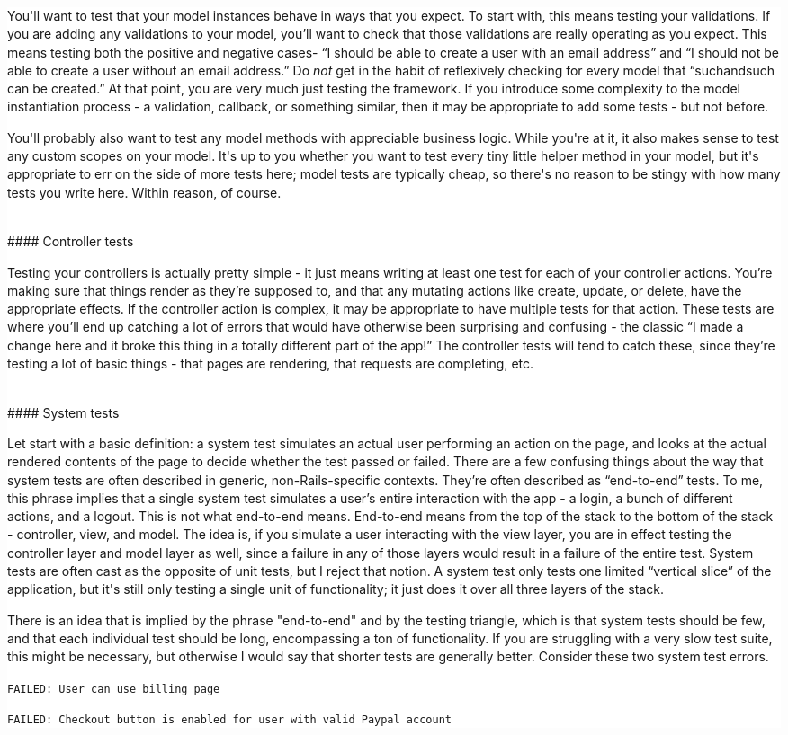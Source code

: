 You'll want to test that your model instances behave in ways that you expect. To start with, this means testing your validations. If you are adding any validations to your model, you’ll want to check that those validations are really operating as you expect. This means testing both the positive and negative cases- “I should be able to create a user with an email address” and “I should not be able to create a user without an email address.” Do _not_ get in the habit of reflexively checking for every model that “suchandsuch can be created.” At that point, you are very much just testing the framework. If you introduce some complexity to the model instantiation process - a validation, callback, or something similar, then it may be appropriate to add some tests - but not before.

You'll probably also want to test any model methods with appreciable business logic. While you're at it, it also makes sense to test any custom scopes on your model. It's up to you whether you want to test every tiny little helper method in your model, but it's appropriate to err on the side of more tests here; model tests are typically cheap, so there's no reason to be stingy with how many tests you write here. Within reason, of course.

<br/>
#### Controller tests
<br/>

Testing your controllers is actually pretty simple - it just means writing at least one test for each of your controller actions. You’re making sure that things render as they’re supposed to, and that any mutating actions like create, update, or delete, have the appropriate effects. If the controller action is complex, it may be appropriate to have multiple tests for that action. These tests are where you’ll end up catching a lot of errors that would have otherwise been surprising and confusing - the classic “I made a change here and it broke this thing in a totally different part of the app!” The controller tests will tend to catch these, since they’re testing a lot of basic things - that pages are rendering, that requests are completing, etc.

<br/>
#### System tests
<br/>

Let start with a basic definition: a system test simulates an actual user performing an action on the page, and looks at the actual rendered contents of the page to decide whether the test passed or failed. There are a few confusing things about the way that system tests are often described in generic, non-Rails-specific contexts. They’re often described as “end-to-end” tests. To me, this phrase implies that a single system test simulates a user’s entire interaction with the app - a login, a bunch of different actions, and a logout. This is not what end-to-end means. End-to-end means from the top of the stack to the bottom of the stack - controller, view, and model. The idea is, if you simulate a user interacting with the view layer, you are in effect testing the controller layer and model layer as well, since a failure in any of those layers would result in a failure of the entire test. System tests are often cast as the opposite of unit tests, but I reject that notion. A system test only tests one limited “vertical slice” of the application, but it's still only testing a single unit of functionality; it just does it over all three layers of the stack.

There is an idea that is implied by the phrase "end-to-end" and by the testing triangle, which is that system tests should be few, and that each individual test should be long, encompassing a ton of functionality. If you are struggling with a very slow test suite, this might be necessary, but otherwise I would say that shorter tests are generally better. Consider these two system test errors.

`FAILED: User can use billing page`

`FAILED: Checkout button is enabled for user with valid Paypal account`
